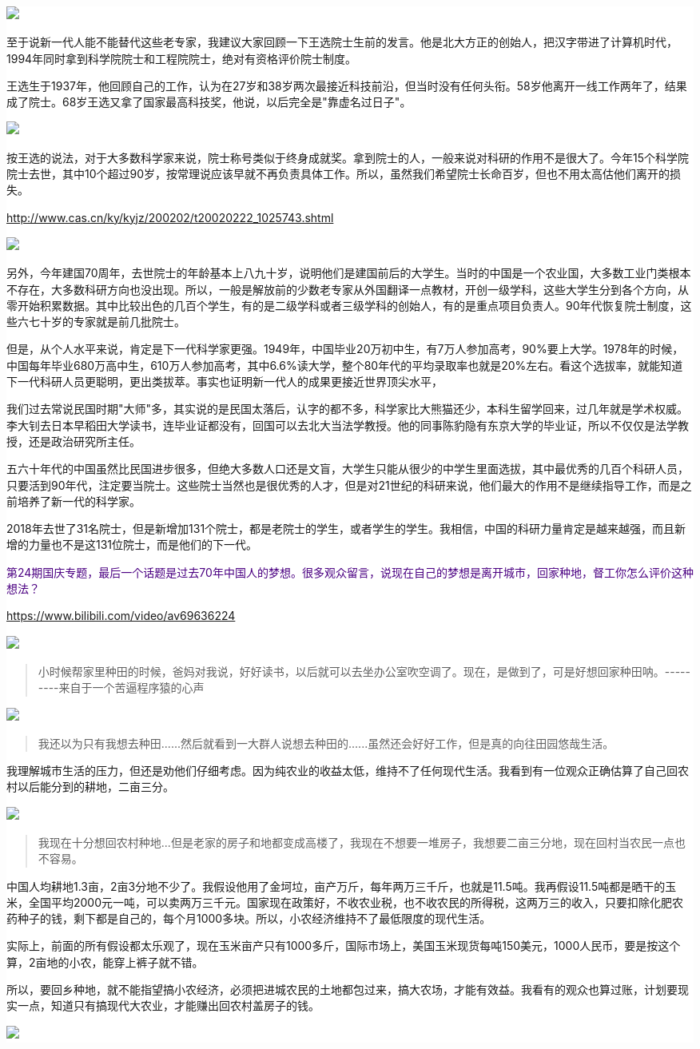 ![](https://img.bedtime.news/2023/01/24/63cfd262df625.png)

至于说新一代人能不能替代这些老专家，我建议大家回顾一下王选院士生前的发言。他是北大方正的创始人，把汉字带进了计算机时代，1994年同时拿到科学院院士和工程院院士，绝对有资格评价院士制度。

王选生于1937年，他回顾自己的工作，认为在27岁和38岁两次最接近科技前沿，但当时没有任何头衔。58岁他离开一线工作两年了，结果成了院士。68岁王选又拿了国家最高科技奖，他说，以后完全是"靠虚名过日子"。

![](https://img.bedtime.news/2023/01/24/63cfd26538708.png)

按王选的说法，对于大多数科学家来说，院士称号类似于终身成就奖。拿到院士的人，一般来说对科研的作用不是很大了。今年15个科学院院士去世，其中10个超过90岁，按常理说应该早就不再负责具体工作。所以，虽然我们希望院士长命百岁，但也不用太高估他们离开的损失。

<http://www.cas.cn/ky/kyjz/200202/t20020222_1025743.shtml>

![](https://img.bedtime.news/2023/01/24/63cfd266a11f3.png)

另外，今年建国70周年，去世院士的年龄基本上八九十岁，说明他们是建国前后的大学生。当时的中国是一个农业国，大多数工业门类根本不存在，大多数科研方向也没出现。所以，一般是解放前的少数老专家从外国翻译一点教材，开创一级学科，这些大学生分到各个方向，从零开始积累数据。其中比较出色的几百个学生，有的是二级学科或者三级学科的创始人，有的是重点项目负责人。90年代恢复院士制度，这些六七十岁的专家就是前几批院士。

但是，从个人水平来说，肯定是下一代科学家更强。1949年，中国毕业20万初中生，有7万人参加高考，90%要上大学。1978年的时候，中国每年毕业680万高中生，610万人参加高考，其中6.6%读大学，整个80年代的平均录取率也就是20%左右。看这个选拔率，就能知道下一代科研人员更聪明，更出类拔萃。事实也证明新一代人的成果更接近世界顶尖水平，

我们过去常说民国时期"大师"多，其实说的是民国太落后，认字的都不多，科学家比大熊猫还少，本科生留学回来，过几年就是学术权威。李大钊去日本早稻田大学读书，连毕业证都没有，回国可以去北大当法学教授。他的同事陈豹隐有东京大学的毕业证，所以不仅仅是法学教授，还是政治研究所主任。

五六十年代的中国虽然比民国进步很多，但绝大多数人口还是文盲，大学生只能从很少的中学生里面选拔，其中最优秀的几百个科研人员，只要活到90年代，注定要当院士。这些院士当然也是很优秀的人才，但是对21世纪的科研来说，他们最大的作用不是继续指导工作，而是之前培养了新一代的科学家。

2018年去世了31名院士，但是新增加131个院士，都是老院士的学生，或者学生的学生。我相信，中国的科研力量肯定是越来越强，而且新增的力量也不是这131位院士，而是他们的下一代。

<font color="indigo">第24期国庆专题，最后一个话题是过去70年中国人的梦想。很多观众留言，说现在自己的梦想是离开城市，回家种地，督工你怎么评价这种想法？</font>

<https://www.bilibili.com/video/av69636224>

![](https://img.bedtime.news/2023/01/24/63cfd26837703.png)

> 小时候帮家里种田的时候，爸妈对我说，好好读书，以后就可以去坐办公室吹空调了。现在，是做到了，可是好想回家种田呐。---------来自于一个苦逼程序猿的心声

![](https://img.bedtime.news/2023/01/24/63cfd269660eb.png)

> 我还以为只有我想去种田......然后就看到一大群人说想去种田的......虽然还会好好工作，但是真的向往田园悠哉生活。

我理解城市生活的压力，但还是劝他们仔细考虑。因为纯农业的收益太低，维持不了任何现代生活。我看到有一位观众正确估算了自己回农村以后能分到的耕地，二亩三分。

![](https://img.bedtime.news/2023/01/24/63cfd26ad2abc.png)

> 我现在十分想回农村种地\...但是老家的房子和地都变成高楼了，我现在不想要一堆房子，我想要二亩三分地，现在回村当农民一点也不容易。

中国人均耕地1.3亩，2亩3分地不少了。我假设他用了金坷垃，亩产万斤，每年两万三千斤，也就是11.5吨。我再假设11.5吨都是晒干的玉米，全国平均2000元一吨，可以卖两万三千元。国家现在政策好，不收农业税，也不收农民的所得税，这两万三的收入，只要扣除化肥农药种子的钱，剩下都是自己的，每个月1000多块。所以，小农经济维持不了最低限度的现代生活。

实际上，前面的所有假设都太乐观了，现在玉米亩产只有1000多斤，国际市场上，美国玉米现货每吨150美元，1000人民币，要是按这个算，2亩地的小农，能穿上裤子就不错。

所以，要回乡种地，就不能指望搞小农经济，必须把进城农民的土地都包过来，搞大农场，才能有效益。我看有的观众也算过账，计划要现实一点，知道只有搞现代大农业，才能赚出回农村盖房子的钱。

![](https://img.bedtime.news/2023/01/24/63cfd26c02b94.png)

